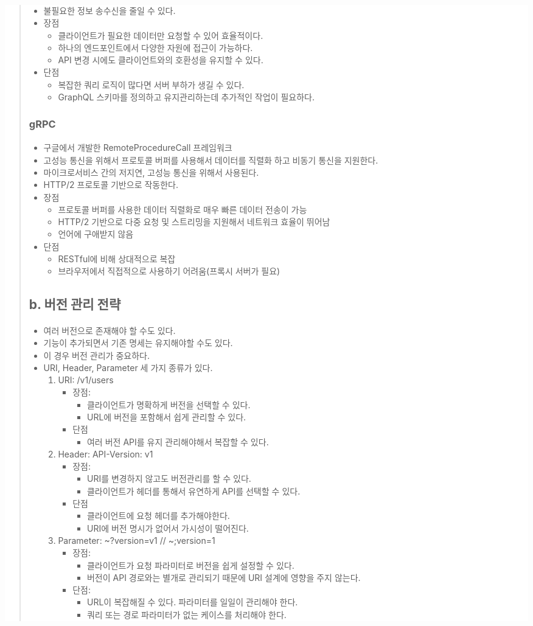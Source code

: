 >   - 불필요한 정보 송수신을 줄일 수 있다.
>   - 장점
>     - 클라이언트가 필요한 데이터만 요청할 수 있어 효율적이다.
>     - 하나의 엔드포인트에서 다양한 자원에 접근이 가능하다.
>     - API 변경 시에도 클라이언트와의 호환성을 유지할 수 있다.
>   - 단점
>     - 복잡한 쿼리 로직이 많다면 서버 부하가 생길 수 있다.
>     - GraphQL 스키마를 정의하고 유지관리하는데 추가적인 작업이 필요하다.
> ### gRPC
>   - 구글에서 개발한 RemoteProcedureCall 프레임워크
>   - 고성능 통신을 위해서 프로토콜 버퍼를 사용해서 데이터를 직렬화 하고 비동기 통신을 지원한다.
>   - 마이크로서비스 간의 저지연, 고성능 통신을 위해서 사용된다.
>   - HTTP/2 프로토콜 기반으로 작동한다.
>   - 장점
>     - 프로토콜 버퍼를 사용한 데이터 직렬화로 매우 빠른 데이터 전송이 가능
>     - HTTP/2 기반으로 다중 요청 및 스트리밍을 지원해서 네트워크 효율이 뛰어남
>     - 언어에 구애받지 않음
>   - 단점
>     - RESTful에 비해 상대적으로 복잡
>     - 브라우저에서 직접적으로 사용하기 어려움(프록시 서버가 필요)
>
> 
> ## b. 버전 관리 전략
> - 여러 버전으로 존재해야 할 수도 있다.
> - 기능이 추가되면서 기존 명세는 유지해야할 수도 있다.
> - 이 경우 버전 관리가 중요하다.
> - URI, Header, Parameter 세 가지 종류가 있다.
>   1. URI: /v1/users
>      - 장점: 
>        - 클라이언트가 명확하게 버전을 선택할 수 있다.
>        - URL에 버전을 포함해서 쉽게 관리할 수 있다.
>      - 단점
>        - 여러 버전 API를 유지 관리해야해서 복잡할 수 있다.
>   2. Header: API-Version: v1
>      - 장점: 
>        - URI를 변경하지 않고도 버전관리를 할 수 있다.
>        - 클라이언트가 헤더를 통해서 유연하게 API를 선택할 수 있다.
>      - 단점
>        - 클라이언트에 요청 헤더를 추가해야한다.
>        - URI에 버전 명시가 없어서 가시성이 떨어진다.
>   3. Parameter: ~?version=v1 // ~;version=1
>      - 장점:
>        - 클라이언트가 요청 파라미터로 버전을 쉽게 설정할 수 있다.
>        - 버전이 API 경로와는 별개로 관리되기 때문에 URI 설계에 영향을 주지 않는다.
>      - 단점:
>        - URL이 복잡해질 수 있다. 파라미터를 일일이 관리해야 한다.
>        - 쿼리 또는 경로 파라미터가 없는 케이스를 처리해야 한다.